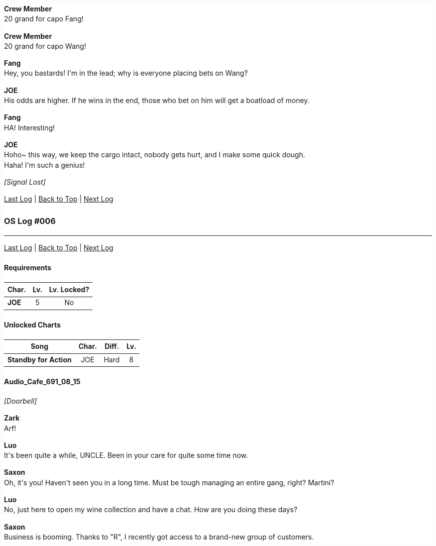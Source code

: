**Crew Member**  
20 grand for capo Fang!

**Crew Member**  
20 grand for capo Wang!

**Fang**  
Hey, you bastards! I'm in the lead; why is everyone placing bets on Wang?

**JOE**  
His odds are higher. If he wins in the end, those who bet on him will get a boatload of money.

**Fang**  
HA! Interesting!

**JOE**  
Hoho\~ this way, we keep the cargo intact, nobody gets hurt, and I make some quick dough.  
Haha! I'm such a genius!

_\[Signal Lost\]_


[Last Log](#os-log-004) | [Back to Top](#list-of-logs) | [Next Log](#os-log-006)

### OS Log #006
___

[Last Log](#os-log-005) | [Back to Top](#list-of-logs) | [Next Log](#os-log-007)

#### Requirements
| Char. |Lv.|Lv. Locked?|
|-------|:-:|:---------:|
|**JOE**| 5 |    No     |

#### Unlocked Charts
|         Song         |Char.|Diff.|Lv.|
|----------------------|:---:|:---:|:-:|
|**Standby for Action**| JOE |Hard | 8 |

#### Audio\_Cafe\_691\_08\_15
_\[Doorbell\]_

**Zark**  
Arf!

**Luo**  
It's been quite a while, UNCLE. Been in your care for quite some time now.

**Saxon**  
Oh, it's you! Haven't seen you in a long time. Must be tough managing an entire gang, right? Martini?

**Luo**  
No, just here to open my wine collection and have a chat. How are you doing these days?

**Saxon**  
Business is booming. Thanks to "R", I recently got access to a brand\-new group of customers.
